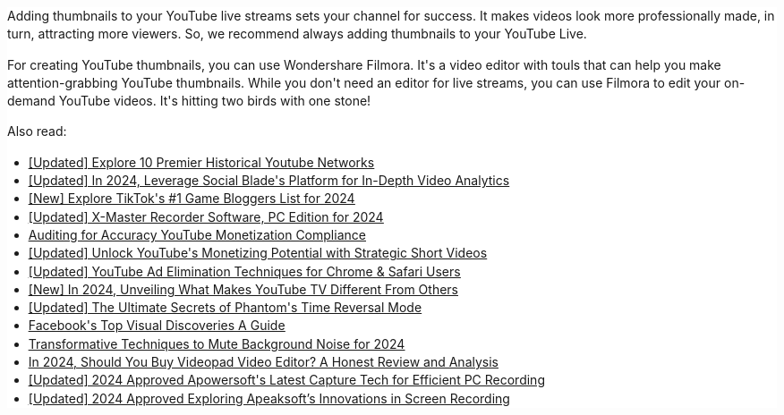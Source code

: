 Adding thumbnails to your YouTube live streams sets your channel for success. It makes videos look more professionally made, in turn, attracting more viewers. So, we recommend always adding thumbnails to your YouTube Live.

For creating YouTube thumbnails, you can use Wondershare Filmora. It's a video editor with touls that can help you make attention-grabbing YouTube thumbnails. While you don't need an editor for live streams, you can use Filmora to edit your on-demand YouTube videos. It's hitting two birds with one stone!

<ins class="adsbygoogle"
     style="display:block"
     data-ad-format="autorelaxed"
     data-ad-client="ca-pub-7571918770474297"
     data-ad-slot="1223367746"></ins>

<ins class="adsbygoogle"
     style="display:block"
     data-ad-format="autorelaxed"
     data-ad-client="ca-pub-7571918770474297"
     data-ad-slot="1223367746"></ins>



<ins class="adsbygoogle"
     style="display:block"
     data-ad-client="ca-pub-7571918770474297"
     data-ad-slot="8358498916"
     data-ad-format="auto"
     data-full-width-responsive="true"></ins>



<span class="atpl-alsoreadstyle">Also read:</span>
<div><ul>
<li><a href="https://youtube-docs.techidaily.com/ed-explore-10-premier-historical-youtube-networks/"><u>[Updated] Explore 10 Premier Historical Youtube Networks</u></a></li>
<li><a href="https://youtube-docs.techidaily.com/ed-in-2024-leverage-social-blades-platform-for-in-depth-video-analytics/"><u>[Updated] In 2024, Leverage Social Blade's Platform for In-Depth Video Analytics</u></a></li>
<li><a href="https://tiktok-clips.techidaily.com/new-explore-tiktoks-1-game-bloggers-list-for-2024/"><u>[New] Explore TikTok's #1 Game Bloggers List for 2024</u></a></li>
<li><a href="https://screen-video-capture.techidaily.com/updated-x-master-recorder-software-pc-edition-for-2024/"><u>[Updated] X-Master Recorder Software, PC Edition for 2024</u></a></li>
<li><a href="https://youtube-clips.techidaily.com/auditing-for-accuracy-youtube-monetization-compliance/"><u>Auditing for Accuracy  YouTube Monetization Compliance</u></a></li>
<li><a href="https://youtube-docs.techidaily.com/ed-unlock-youtubes-monetizing-potential-with-strategic-short-videos/"><u>[Updated] Unlock YouTube's Monetizing Potential with Strategic Short Videos</u></a></li>
<li><a href="https://youtube-docs.techidaily.com/ed-youtube-ad-elimination-techniques-for-chrome-and-safari-users/"><u>[Updated] YouTube Ad Elimination Techniques for Chrome & Safari Users</u></a></li>
<li><a href="https://youtube-docs.techidaily.com/n-2024-unveiling-what-makes-youtube-tv-different-from-others/"><u>[New] In 2024, Unveiling What Makes YouTube TV Different From Others</u></a></li>
<li><a href="https://some-tips.techidaily.com/updated-the-ultimate-secrets-of-phantoms-time-reversal-mode/"><u>[Updated] The Ultimate Secrets of Phantom's Time Reversal Mode</u></a></li>
<li><a href="https://facebook-video-recording.techidaily.com/facebooks-top-visual-discoveries-a-guide/"><u>Facebook's Top Visual Discoveries  A Guide</u></a></li>
<li><a href="https://youtube-docs.techidaily.com/formative-techniques-to-mute-background-noise-for-2024/"><u>Transformative Techniques to Mute Background Noise for 2024</u></a></li>
<li><a href="https://smart-video-editing.techidaily.com/in-2024-should-you-buy-videopad-video-editor-a-honest-review-and-analysis/"><u>In 2024, Should You Buy Videopad Video Editor? A Honest Review and Analysis</u></a></li>
<li><a href="https://screen-activity-recording.techidaily.com/updated-2024-approved-apowersofts-latest-capture-tech-for-efficient-pc-recording/"><u>[Updated] 2024 Approved  Apowersoft's Latest Capture Tech for Efficient PC Recording</u></a></li>
<li><a href="https://remote-screen-capture.techidaily.com/updated-2024-approved-exploring-apeaksofts-innovations-in-screen-recording/"><u>[Updated] 2024 Approved  Exploring Apeaksoft’s Innovations in Screen Recording</u></a></li>